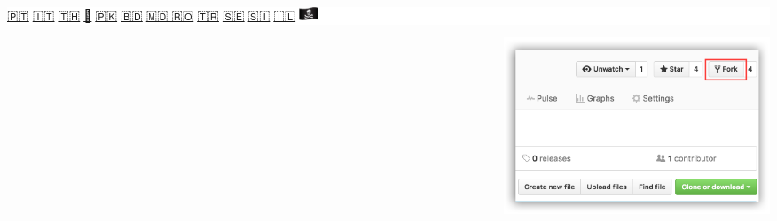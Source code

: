 [🇵🇹](translations/README.pt-pt.md)
[🇮🇹](translations/README.it.md)
[🇹🇭](translations/README.th.md)
[🏴󠁥󠁳󠁧󠁡󠁿](translations/README.gl.md)
[🇵🇰](translations/README.ur.md)
[:bangladesh:](translations/README.bn.md)
[🇲🇩 🇷🇴](translations/README.ro.md)
[🇹🇷](translations/README.tr.md)
[🇸🇪](translations/README.se.md)
[:slovenia:](translations/README.sl.md)
[🇮🇱](translations/README.hb.md)
[<img src="../assets/pirate.png" width="22">](translations/README.en-pirate.md)


<img align="right" width="300" src="../assets/fork.png" alt="forkněte tento repozitář" />
